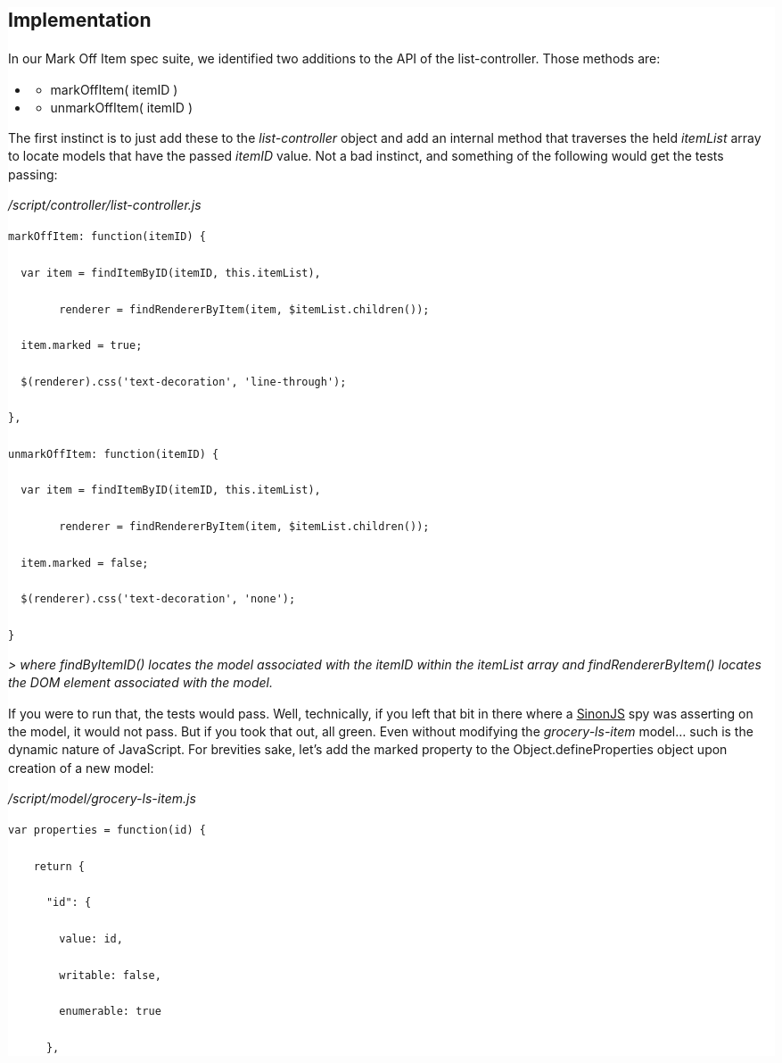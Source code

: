 ## Implementation

In our Mark Off Item spec suite, we identified two additions to the API of the list-controller. Those methods are:

  * + markOffItem( itemID )
  * + unmarkOffItem( itemID )

The first instinct is to just add these to the _list-controller_ object and add an internal method that traverses the held _itemList_ array to locate models that have the passed _itemID_ value. Not a bad instinct, and something of the following would get the tests passing:

_/script/controller/list-controller.js_
    
    markOffItem: function(itemID) {
    
      var item = findItemByID(itemID, this.itemList),
    
            renderer = findRendererByItem(item, $itemList.children());
    
      item.marked = true;
    
      $(renderer).css('text-decoration', 'line-through');
    
    },
    
    unmarkOffItem: function(itemID) {
    
      var item = findItemByID(itemID, this.itemList),
    
            renderer = findRendererByItem(item, $itemList.children());
    
      item.marked = false;
    
      $(renderer).css('text-decoration', 'none');
    
    }

_> where findByItemID() locates the model associated with the itemID within the itemList array and findRendererByItem() locates the DOM element associated with the model._

If you were to run that, the tests would pass. Well, technically, if you left that bit in there where a [SinonJS](http://sinonjs.org) spy was asserting on the model, it would not pass. But if you took that out, all green. Even without modifying the _grocery-ls-item_ model… such is the dynamic nature of JavaScript. For brevities sake, let’s add the marked property to the Object.defineProperties object upon creation of a new model:

_/script/model/grocery-ls-item.js_
    
    var properties = function(id) {
    
        return {
    
          "id": {
    
            value: id,
    
            writable: false,
    
            enumerable: true
    
          },
    